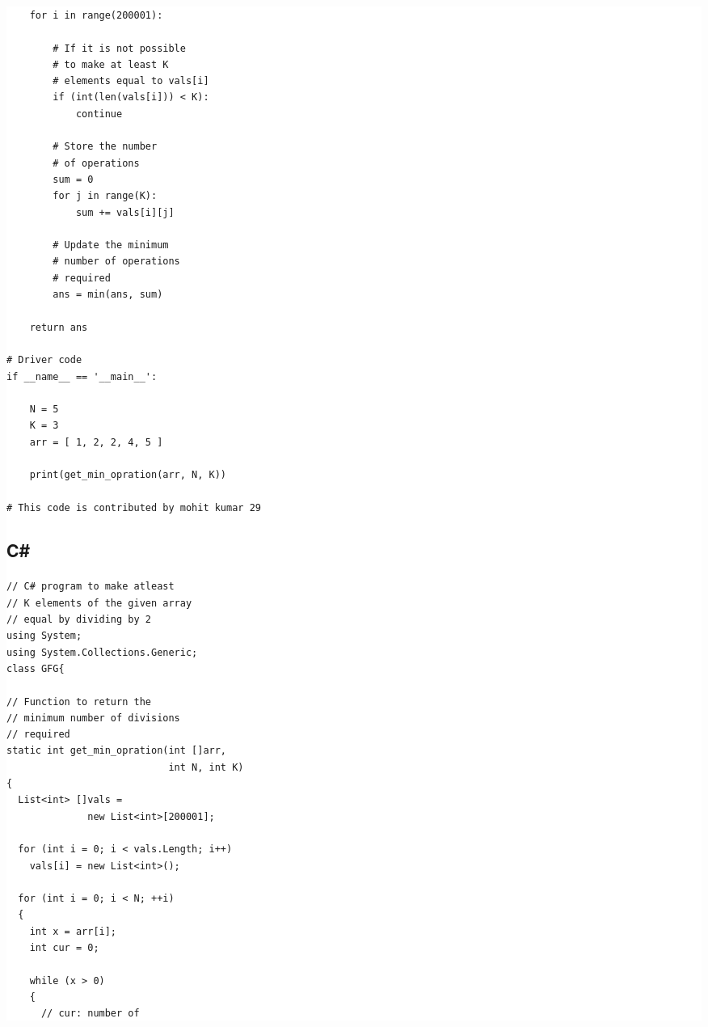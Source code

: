 ```
    for i in range(200001):

        # If it is not possible
        # to make at least K
        # elements equal to vals[i]
        if (int(len(vals[i])) < K):
            continue

        # Store the number
        # of operations
        sum = 0
        for j in range(K):
            sum += vals[i][j]

        # Update the minimum
        # number of operations
        # required
        ans = min(ans, sum)

    return ans

# Driver code
if __name__ == '__main__':

    N = 5
    K = 3
    arr = [ 1, 2, 2, 4, 5 ]

    print(get_min_opration(arr, N, K))

# This code is contributed by mohit kumar 29
```

## C#

```
// C# program to make atleast
// K elements of the given array
// equal by dividing by 2
using System;
using System.Collections.Generic;
class GFG{

// Function to return the
// minimum number of divisions
// required
static int get_min_opration(int []arr,
                            int N, int K)
{
  List<int> []vals =
              new List<int>[200001];

  for (int i = 0; i < vals.Length; i++)
    vals[i] = new List<int>();

  for (int i = 0; i < N; ++i)
  {
    int x = arr[i];
    int cur = 0;

    while (x > 0)
    {
      // cur: number of
```